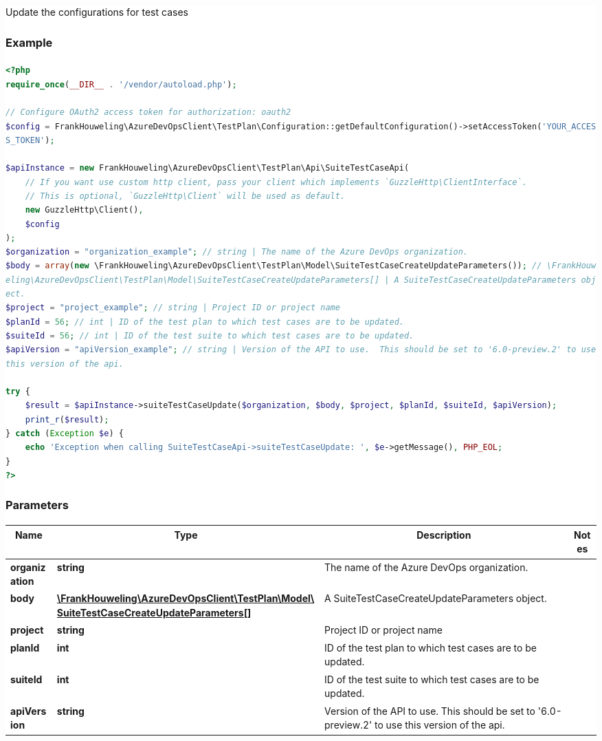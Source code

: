 

Update the configurations for test cases

### Example
```php
<?php
require_once(__DIR__ . '/vendor/autoload.php');

// Configure OAuth2 access token for authorization: oauth2
$config = FrankHouweling\AzureDevOpsClient\TestPlan\Configuration::getDefaultConfiguration()->setAccessToken('YOUR_ACCESS_TOKEN');

$apiInstance = new FrankHouweling\AzureDevOpsClient\TestPlan\Api\SuiteTestCaseApi(
    // If you want use custom http client, pass your client which implements `GuzzleHttp\ClientInterface`.
    // This is optional, `GuzzleHttp\Client` will be used as default.
    new GuzzleHttp\Client(),
    $config
);
$organization = "organization_example"; // string | The name of the Azure DevOps organization.
$body = array(new \FrankHouweling\AzureDevOpsClient\TestPlan\Model\SuiteTestCaseCreateUpdateParameters()); // \FrankHouweling\AzureDevOpsClient\TestPlan\Model\SuiteTestCaseCreateUpdateParameters[] | A SuiteTestCaseCreateUpdateParameters object.
$project = "project_example"; // string | Project ID or project name
$planId = 56; // int | ID of the test plan to which test cases are to be updated.
$suiteId = 56; // int | ID of the test suite to which test cases are to be updated.
$apiVersion = "apiVersion_example"; // string | Version of the API to use.  This should be set to '6.0-preview.2' to use this version of the api.

try {
    $result = $apiInstance->suiteTestCaseUpdate($organization, $body, $project, $planId, $suiteId, $apiVersion);
    print_r($result);
} catch (Exception $e) {
    echo 'Exception when calling SuiteTestCaseApi->suiteTestCaseUpdate: ', $e->getMessage(), PHP_EOL;
}
?>
```

### Parameters

Name | Type | Description  | Notes
------------- | ------------- | ------------- | -------------
 **organization** | **string**| The name of the Azure DevOps organization. |
 **body** | [**\FrankHouweling\AzureDevOpsClient\TestPlan\Model\SuiteTestCaseCreateUpdateParameters[]**](../Model/SuiteTestCaseCreateUpdateParameters.md)| A SuiteTestCaseCreateUpdateParameters object. |
 **project** | **string**| Project ID or project name |
 **planId** | **int**| ID of the test plan to which test cases are to be updated. |
 **suiteId** | **int**| ID of the test suite to which test cases are to be updated. |
 **apiVersion** | **string**| Version of the API to use.  This should be set to &#39;6.0-preview.2&#39; to use this version of the api. |
